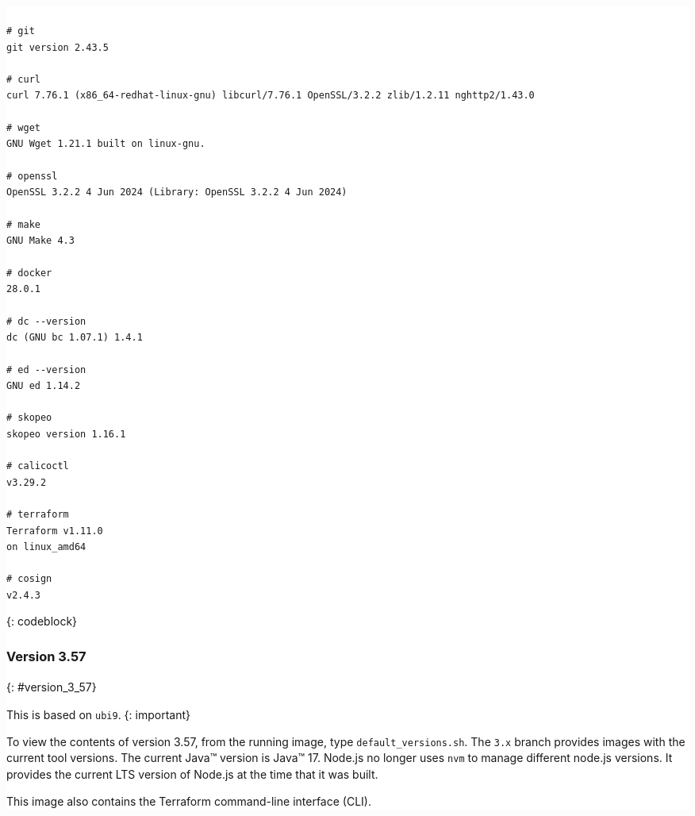```text

# git
git version 2.43.5

# curl
curl 7.76.1 (x86_64-redhat-linux-gnu) libcurl/7.76.1 OpenSSL/3.2.2 zlib/1.2.11 nghttp2/1.43.0

# wget
GNU Wget 1.21.1 built on linux-gnu.

# openssl
OpenSSL 3.2.2 4 Jun 2024 (Library: OpenSSL 3.2.2 4 Jun 2024)

# make
GNU Make 4.3

# docker
28.0.1

# dc --version
dc (GNU bc 1.07.1) 1.4.1

# ed --version
GNU ed 1.14.2

# skopeo
skopeo version 1.16.1

# calicoctl
v3.29.2

# terraform
Terraform v1.11.0
on linux_amd64

# cosign
v2.4.3
```
{: codeblock}

### Version 3.57
{: #version_3_57}

This is based on `ubi9`.
{: important}

To view the contents of version 3.57, from the running image, type `default_versions.sh`. The `3.x` branch provides images with the current tool versions. The current Java&trade; version is Java&trade; 17. Node.js no longer uses `nvm` to manage different node.js versions. It provides the current LTS version of Node.js at the time that it was built.

This image also contains the Terraform command-line interface (CLI).
